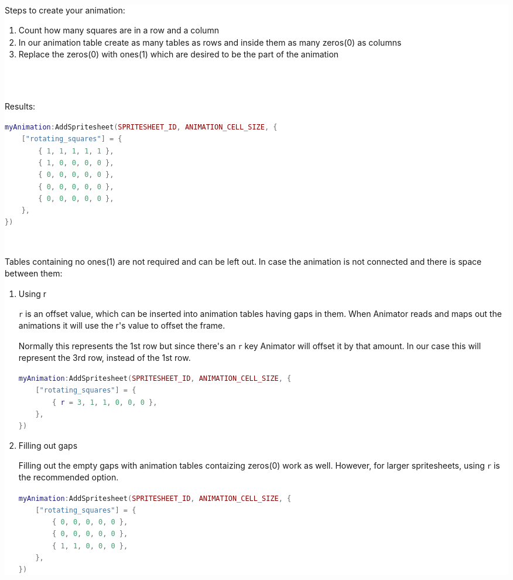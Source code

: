 Steps to create your animation:

1. Count how many squares are in a row and a column
2. In our animation table create as many tables as rows and inside them as many zeros(0) as columns
3. Replace the zeros(0) with ones(1) which are desired to be the part of the animation

<br>
<br>

Results:

```lua
myAnimation:AddSpritesheet(SPRITESHEET_ID, ANIMATION_CELL_SIZE, {
    ["rotating_squares"] = {
        { 1, 1, 1, 1, 1 },
        { 1, 0, 0, 0, 0 },
        { 0, 0, 0, 0, 0 },
        { 0, 0, 0, 0, 0 },
        { 0, 0, 0, 0, 0 },
    },
})
```

<br>

Tables containing no ones(1) are not required and can be left out. In case the animation is not connected and there is space between them:

1. Using r

    `r` is an offset value, which can be inserted into animation tables having gaps in them. When Animator reads and maps out the animations it will use the r's value to offset the frame.

    Normally this represents the 1st row but since there's an `r` key
    Animator will offset it by that amount. In our case this will represent the 3rd row, instead of the 1st row.

    ```lua
    myAnimation:AddSpritesheet(SPRITESHEET_ID, ANIMATION_CELL_SIZE, {
        ["rotating_squares"] = {
            { r = 3, 1, 1, 0, 0, 0 },
        },
    })
    ```

2. Filling out gaps

    Filling out the empty gaps with animation tables contaizing zeros(0) work as well. However, for larger spritesheets, using `r` is the recommended option.

    ```lua
    myAnimation:AddSpritesheet(SPRITESHEET_ID, ANIMATION_CELL_SIZE, {
        ["rotating_squares"] = {
            { 0, 0, 0, 0, 0 },
            { 0, 0, 0, 0, 0 },
            { 1, 1, 0, 0, 0 },
        },
    })
    ```
